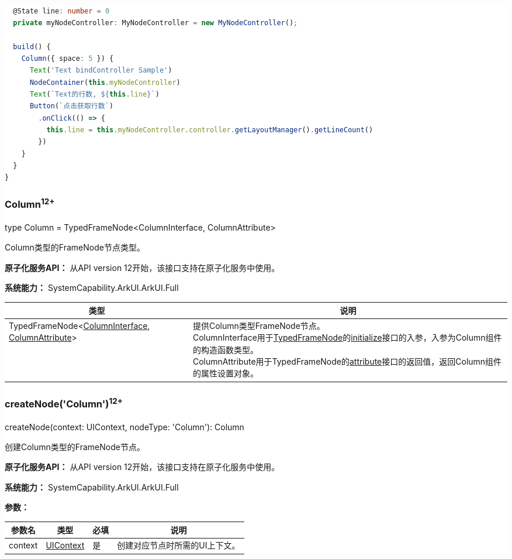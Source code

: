 ```ts
  @State line: number = 0
  private myNodeController: MyNodeController = new MyNodeController();

  build() {
    Column({ space: 5 }) {
      Text('Text bindController Sample')
      NodeContainer(this.myNodeController)
      Text(`Text的行数, ${this.line}`)
      Button(`点击获取行数`)
        .onClick(() => {
          this.line = this.myNodeController.controller.getLayoutManager().getLineCount()
        })
    }
  }
}
```

### Column<sup>12+</sup>

type Column = TypedFrameNode&lt;ColumnInterface, ColumnAttribute&gt;

Column类型的FrameNode节点类型。

**原子化服务API：** 从API version 12开始，该接口支持在原子化服务中使用。

**系统能力：** SystemCapability.ArkUI.ArkUI.Full

| 类型                                                   | 说明                                                         |
| ------------------------------------------------------ | ------------------------------------------------------------ |
| TypedFrameNode&lt;[ColumnInterface](./arkui-ts/ts-container-column.md#接口), [ColumnAttribute](./arkui-ts/ts-container-column.md#属性)&gt; | 提供Column类型FrameNode节点。<br/> ColumnInterface用于[TypedFrameNode](#typedframenode12)的[initialize](#属性)接口的入参，入参为Column组件的构造函数类型。 <br/> ColumnAttribute用于TypedFrameNode的[attribute](#属性)接口的返回值，返回Column组件的属性设置对象。 |

### createNode('Column')<sup>12+</sup>

createNode(context: UIContext, nodeType: 'Column'): Column

创建Column类型的FrameNode节点。

**原子化服务API：** 从API version 12开始，该接口支持在原子化服务中使用。

**系统能力：** SystemCapability.ArkUI.ArkUI.Full

**参数：**

| 参数名 | 类型 | 必填 | 说明  |
| ------------------ | ------------------ | ------------------- | ------------------- |
| context | [UIContext](./arkts-apis-uicontext-uicontext.md) | 是   | 创建对应节点时所需的UI上下文。 |
